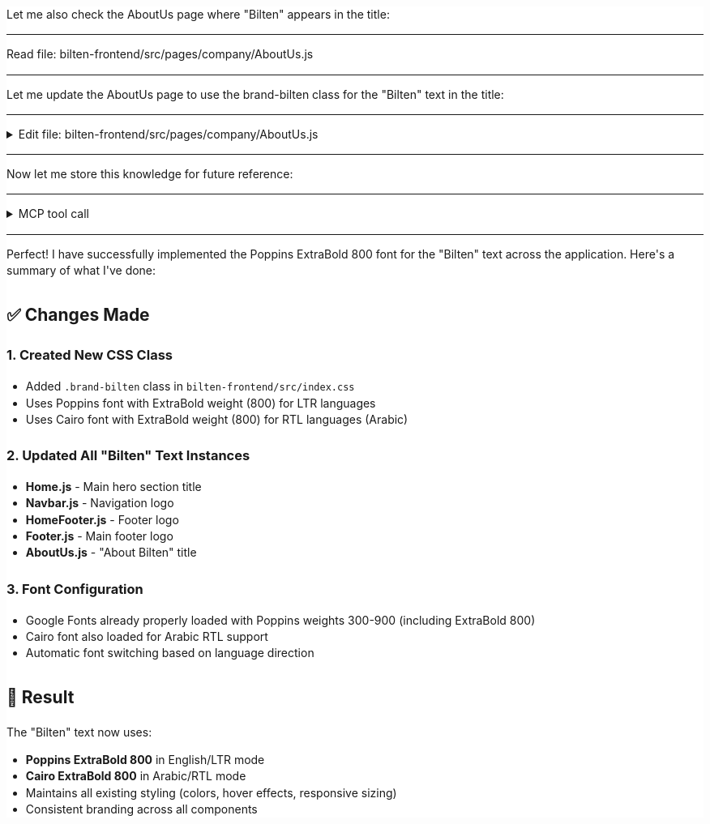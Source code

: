 Let me also check the AboutUs page where "Bilten" appears in the title:


---

Read file: bilten-frontend/src/pages/company/AboutUs.js

---

Let me update the AboutUs page to use the brand-bilten class for the "Bilten" text in the title:


---

<details><summary>Edit file: bilten-frontend/src/pages/company/AboutUs.js</summary></details>

---

Now let me store this knowledge for future reference:


---

<details><summary>MCP tool call</summary></details>

---

Perfect! I have successfully implemented the Poppins ExtraBold 800 font for the "Bilten" text across the application. Here's a summary of what I've done:

## ✅ Changes Made

### 1. **Created New CSS Class**
- Added `.brand-bilten` class in `bilten-frontend/src/index.css`
- Uses Poppins font with ExtraBold weight (800) for LTR languages
- Uses Cairo font with ExtraBold weight (800) for RTL languages (Arabic)

### 2. **Updated All "Bilten" Text Instances**
- **Home.js** - Main hero section title
- **Navbar.js** - Navigation logo
- **HomeFooter.js** - Footer logo
- **Footer.js** - Main footer logo  
- **AboutUs.js** - "About Bilten" title

### 3. **Font Configuration**
- Google Fonts already properly loaded with Poppins weights 300-900 (including ExtraBold 800)
- Cairo font also loaded for Arabic RTL support
- Automatic font switching based on language direction

## 🎯 Result

The "Bilten" text now uses:
- **Poppins ExtraBold 800** in English/LTR mode
- **Cairo ExtraBold 800** in Arabic/RTL mode
- Maintains all existing styling (colors, hover effects, responsive sizing)
- Consistent branding across all components

